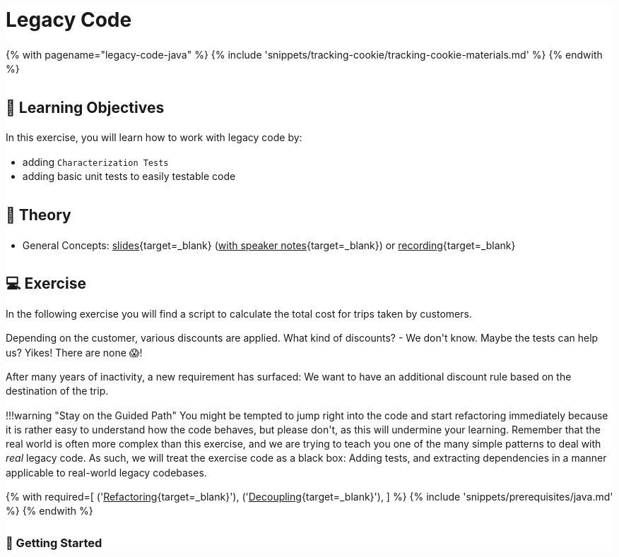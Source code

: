 # Legacy Code


{% with pagename="legacy-code-java" %}
  {% include 'snippets/tracking-cookie/tracking-cookie-materials.md' %}
{% endwith %}

## 🎯 Learning Objectives

In this exercise, you will learn how to work with legacy code by:

- adding `Characterization Tests`
- adding basic unit tests to easily testable code


## 🧠 Theory

  - General Concepts: [slides](../slides/fundamentals){target=_blank} ([with speaker notes](../slides/fundamentals/?showNotes=true){target=_blank}) or [recording](https://video.sap.com/media/t/1_0kzg9sw0){target=_blank}

## 💻 Exercise

In the following exercise you will find a script to calculate the total cost for trips taken by customers.

Depending on the customer, various discounts are applied. What kind of discounts? - We don't know.
Maybe the tests can help us? Yikes! There are none 😱!

After many years of inactivity, a new requirement has surfaced: We want to have an additional discount rule based on the destination of the trip.

!!!warning "Stay on the Guided Path"
    You might be tempted to jump right into the code and start refactoring immediately because it is rather easy to understand how the code behaves, but please don't, as this will undermine your learning.
    Remember that the real world is often more complex than this exercise, and we are trying to teach you one of the many simple patterns to deal with *real* legacy code. As such, we will treat the exercise code as a black box: Adding tests, and extracting dependencies in a manner applicable to real-world legacy codebases.



{% with
  required=[
    ('[Refactoring](../refactoring/java.md){target=_blank}'),
    ('[Decoupling](../decoupling/java.md){target=_blank}'),
  ]
%}
{% include 'snippets/prerequisites/java.md' %}
{% endwith %}

### 🚀 Getting Started
